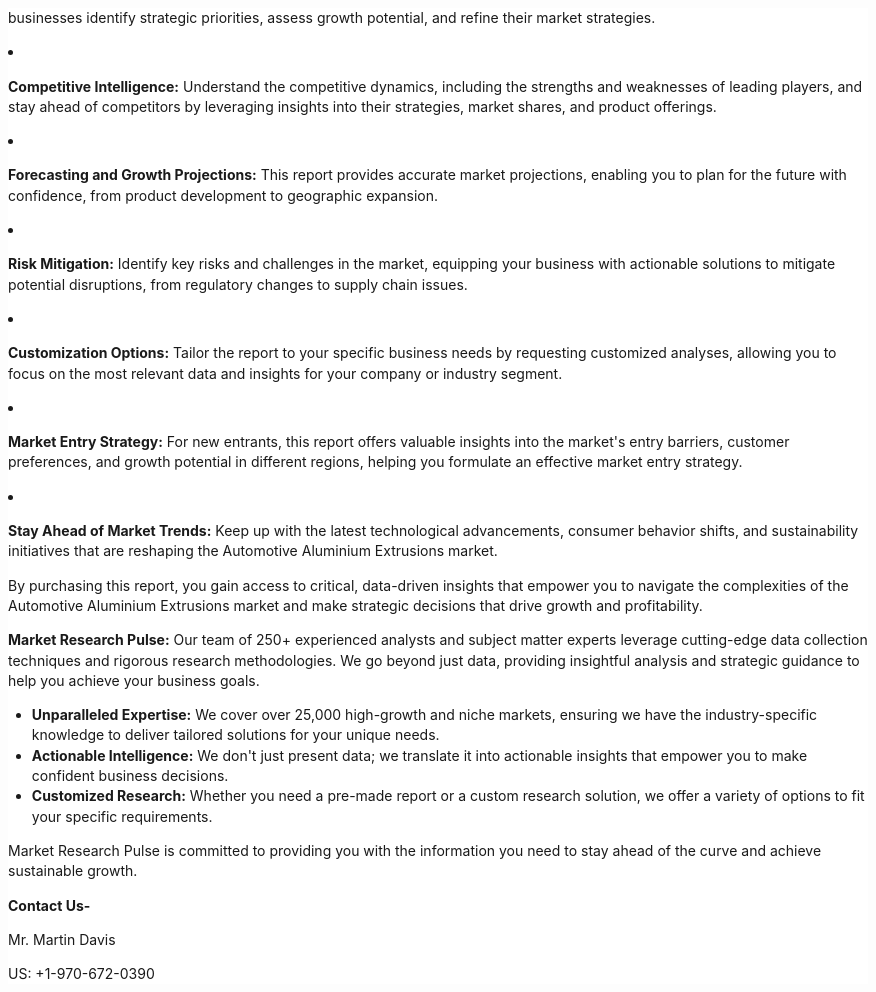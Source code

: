 businesses identify strategic priorities, assess growth potential, and refine their market strategies.</p></li><li><p><strong>Competitive Intelligence:</strong> Understand the competitive dynamics, including the strengths and weaknesses of leading players, and stay ahead of competitors by leveraging insights into their strategies, market shares, and product offerings.</p></li><li><p><strong>Forecasting and Growth Projections:</strong> This report provides accurate market projections, enabling you to plan for the future with confidence, from product development to geographic expansion.</p></li><li><p><strong>Risk Mitigation:</strong> Identify key risks and challenges in the market, equipping your business with actionable solutions to mitigate potential disruptions, from regulatory changes to supply chain issues.</p></li><li><p><strong>Customization Options:</strong> Tailor the report to your specific business needs by requesting customized analyses, allowing you to focus on the most relevant data and insights for your company or industry segment.</p></li><li><p><strong>Market Entry Strategy:</strong> For new entrants, this report offers valuable insights into the market's entry barriers, customer preferences, and growth potential in different regions, helping you formulate an effective market entry strategy.</p></li><li><p><strong>Stay Ahead of Market Trends:</strong> Keep up with the latest technological advancements, consumer behavior shifts, and sustainability initiatives that are reshaping the Automotive Aluminium Extrusions market.</p></li></ol><p>By purchasing this report, you gain access to critical, data-driven insights that empower you to navigate the complexities of the Automotive Aluminium Extrusions market and make strategic decisions that drive growth and profitability.</p><p><strong>Market Research Pulse:</strong>&nbsp;Our team of 250+ experienced analysts and subject matter experts leverage cutting-edge data collection techniques and rigorous research methodologies. We go beyond just data, providing insightful analysis and strategic guidance to help you achieve your business goals.</p><ul><li><strong>Unparalleled Expertise:</strong>&nbsp;We cover over 25,000 high-growth and niche markets, ensuring we have the industry-specific knowledge to deliver tailored solutions for your unique needs.</li><li><strong>Actionable Intelligence:</strong>&nbsp;We don't just present data; we translate it into actionable insights that empower you to make confident business decisions.</li><li><strong>Customized Research:</strong>&nbsp;Whether you need a pre-made report or a custom research solution, we offer a variety of options to fit your specific requirements.</li></ul><p>Market Research Pulse is committed to providing you with the information you need to stay ahead of the curve and achieve sustainable growth.</p><p><strong>Contact Us-</strong></p><p>Mr. Martin Davis</p><p>US: +1-970-672-0390</p>